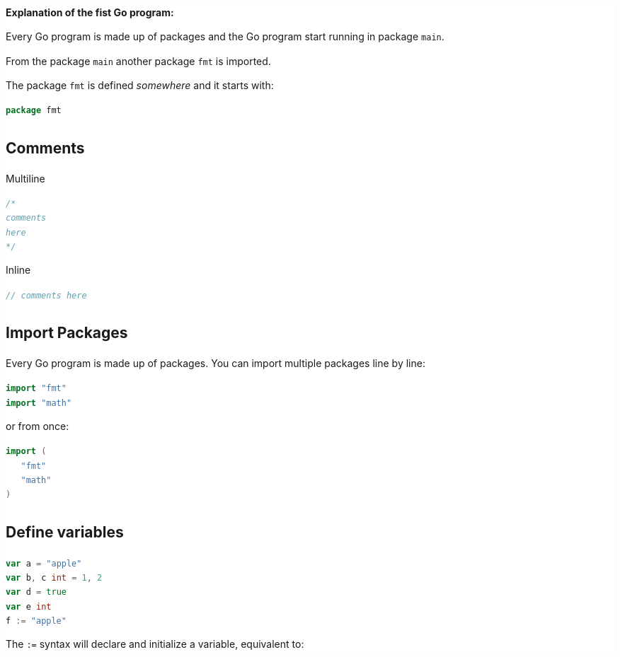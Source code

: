 **Explanation of the fist Go program:**

Every Go program is made up of packages and the Go program start running in package `main`. 

From the package `main` another package `fmt` is imported.

The package `fmt` is defined _somewhere_ and it starts with: 

```go
package fmt
```


## Comments

Multiline
```go
/*
comments 
here
*/
```

Inline
```go
// comments here
```


## Import Packages

Every Go program is made up of packages. You can import multiple packages line by line:

```go
import "fmt"
import "math"
```

or from once:
```go
import (
   "fmt"
   "math"
)
```

## Define variables

```go
var a = "apple"
var b, c int = 1, 2
var d = true
var e int
f := "apple"
```

The `:=` syntax will declare and initialize a variable, equivalent to:
